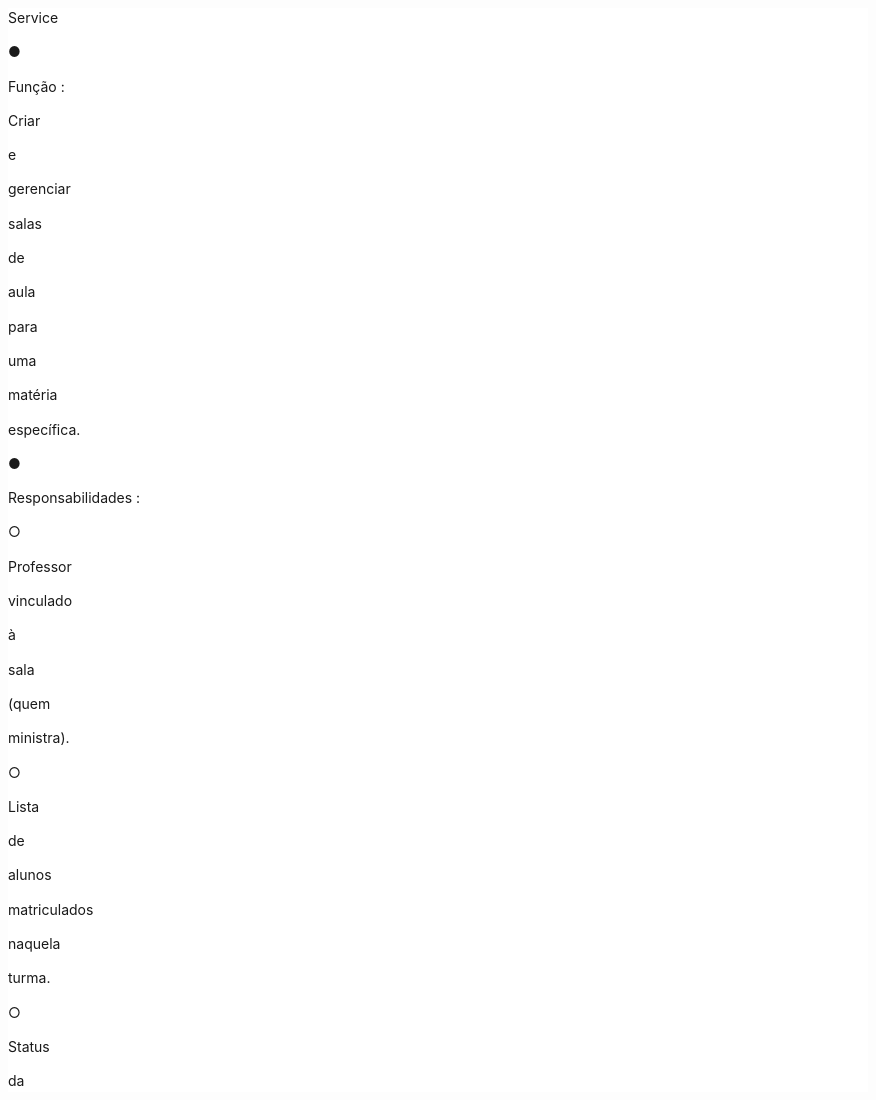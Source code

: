 Service
 
●
 
Função
:
 
Criar
 
e
 
gerenciar
 
salas
 
de
 
aula
 
para
 
uma
 
matéria
 
específica.
 
●
 
Responsabilidades
:
 
○
 
Professor
 
vinculado
 
à
 
sala
 
(quem
 
ministra).
 
○
 
Lista
 
de
 
alunos
 
matriculados
 
naquela
 
turma.
 
○
 
Status
 
da
 
